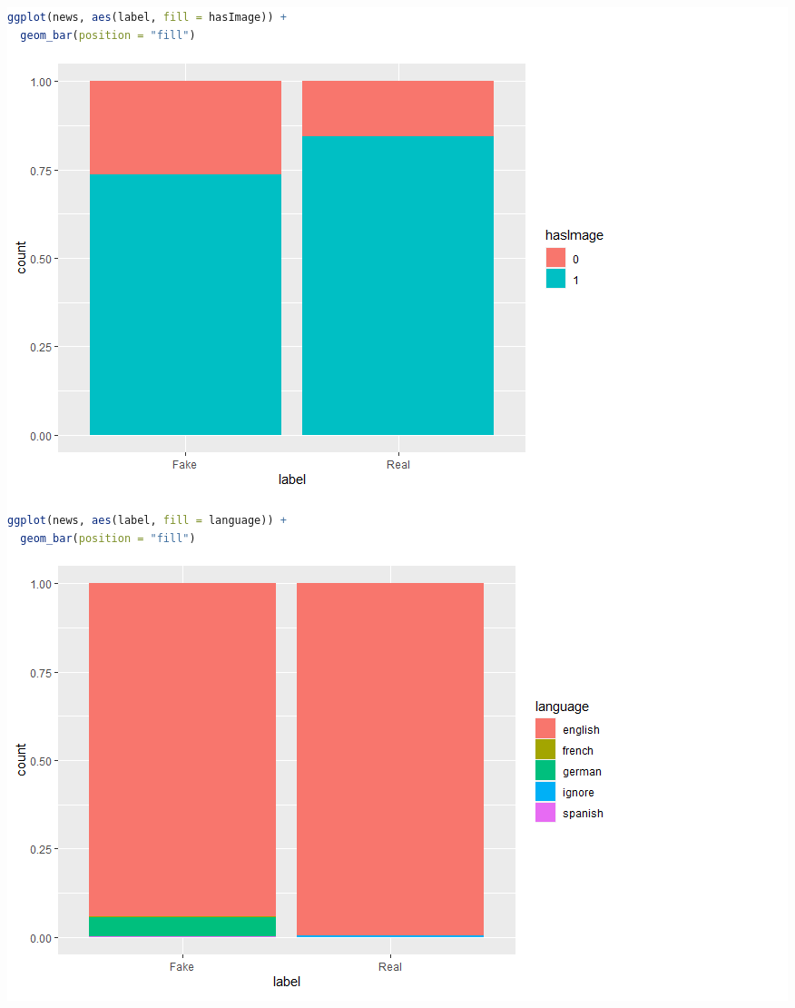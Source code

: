 ```r
ggplot(news, aes(label, fill = hasImage)) + 
  geom_bar(position = "fill")
```

![](fake_real_files/figure-html/plots-2.png)

```r
ggplot(news, aes(label, fill = language)) + 
  geom_bar(position = "fill")
```

![](fake_real_files/figure-html/plots-3.png)
